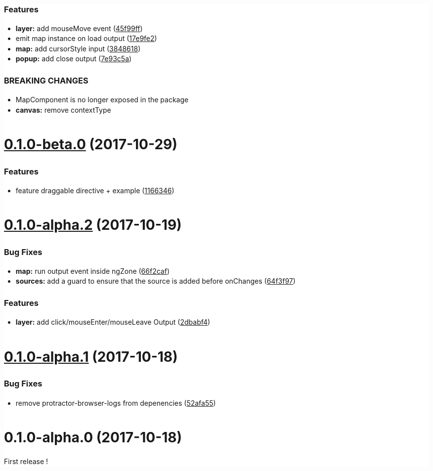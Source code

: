 
### Features

* **layer:** add mouseMove event ([45f99ff](https://github.com/Wykks/ngx-mapbox-gl/commit/45f99ff))
* emit map instance on load output ([17e9fe2](https://github.com/Wykks/ngx-mapbox-gl/commit/17e9fe2))
* **map:** add cursorStyle input ([3848618](https://github.com/Wykks/ngx-mapbox-gl/commit/3848618))
* **popup:** add close output ([7e93c5a](https://github.com/Wykks/ngx-mapbox-gl/commit/7e93c5a))


### BREAKING CHANGES

* MapComponent is no longer exposed in the package
* **canvas:** remove contextType



<a name="0.1.0-beta.0"></a>
# [0.1.0-beta.0](https://github.com/Wykks/ngx-mapbox-gl/compare/v0.1.0-alpha.2...v0.1.0-beta.0) (2017-10-29)


### Features

* feature draggable directive + example ([1166346](https://github.com/Wykks/ngx-mapbox-gl/commit/1166346))



<a name="0.1.0-alpha.2"></a>
# [0.1.0-alpha.2](https://github.com/Wykks/ngx-mapbox-gl/compare/v0.1.0-alpha.1...v0.1.0-alpha.2) (2017-10-19)


### Bug Fixes

* **map:** run output event inside ngZone ([66f2caf](https://github.com/Wykks/ngx-mapbox-gl/commit/66f2caf))
* **sources:** add a guard to ensure that the source is added before onChanges ([64f3f97](https://github.com/Wykks/ngx-mapbox-gl/commit/64f3f97))


### Features

* **layer:** add click/mouseEnter/mouseLeave Output ([2dbabf4](https://github.com/Wykks/ngx-mapbox-gl/commit/2dbabf4))



<a name="0.1.0-alpha.1"></a>
# [0.1.0-alpha.1](https://github.com/Wykks/ngx-mapbox-gl/compare/v0.1.0-alpha.0...v0.1.0-alpha.1) (2017-10-18)


### Bug Fixes

* remove protractor-browser-logs from depenencies ([52afa55](https://github.com/Wykks/ngx-mapbox-gl/commit/52afa55))



<a name="0.1.0-alpha.0"></a>
# 0.1.0-alpha.0 (2017-10-18)

First release !
